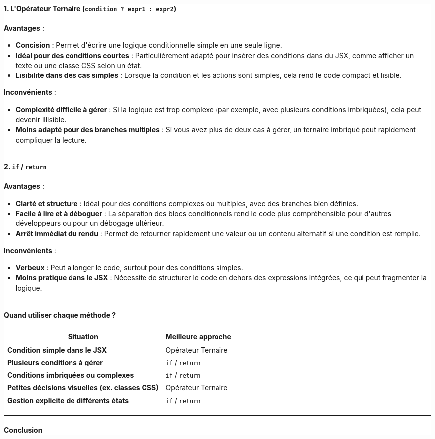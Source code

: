 #### **1. L'Opérateur Ternaire (`condition ? expr1 : expr2`)**

**Avantages** :

- **Concision** : Permet d'écrire une logique conditionnelle simple en une seule ligne.
- **Idéal pour des conditions courtes** : Particulièrement adapté pour insérer des conditions dans du JSX, comme afficher un texte ou une classe CSS selon un état.
- **Lisibilité dans des cas simples** : Lorsque la condition et les actions sont simples, cela rend le code compact et lisible.

**Inconvénients** :

- **Complexité difficile à gérer** : Si la logique est trop complexe (par exemple, avec plusieurs conditions imbriquées), cela peut devenir illisible.
- **Moins adapté pour des branches multiples** : Si vous avez plus de deux cas à gérer, un ternaire imbriqué peut rapidement compliquer la lecture.

---

#### **2. `if` / `return`**

**Avantages** :

- **Clarté et structure** : Idéal pour des conditions complexes ou multiples, avec des branches bien définies.
- **Facile à lire et à déboguer** : La séparation des blocs conditionnels rend le code plus compréhensible pour d'autres développeurs ou pour un débogage ultérieur.
- **Arrêt immédiat du rendu** : Permet de retourner rapidement une valeur ou un contenu alternatif si une condition est remplie.

**Inconvénients** :

- **Verbeux** : Peut allonger le code, surtout pour des conditions simples.
- **Moins pratique dans le JSX** : Nécessite de structurer le code en dehors des expressions intégrées, ce qui peut fragmenter la logique.

---

#### **Quand utiliser chaque méthode ?**

| Situation                                         | Meilleure approche |
| ------------------------------------------------- | ------------------ |
| **Condition simple dans le JSX**                  | Opérateur Ternaire |
| **Plusieurs conditions à gérer**                  | `if` / `return`    |
| **Conditions imbriquées ou complexes**            | `if` / `return`    |
| **Petites décisions visuelles (ex. classes CSS)** | Opérateur Ternaire |
| **Gestion explicite de différents états**         | `if` / `return`    |

---

#### **Conclusion**
